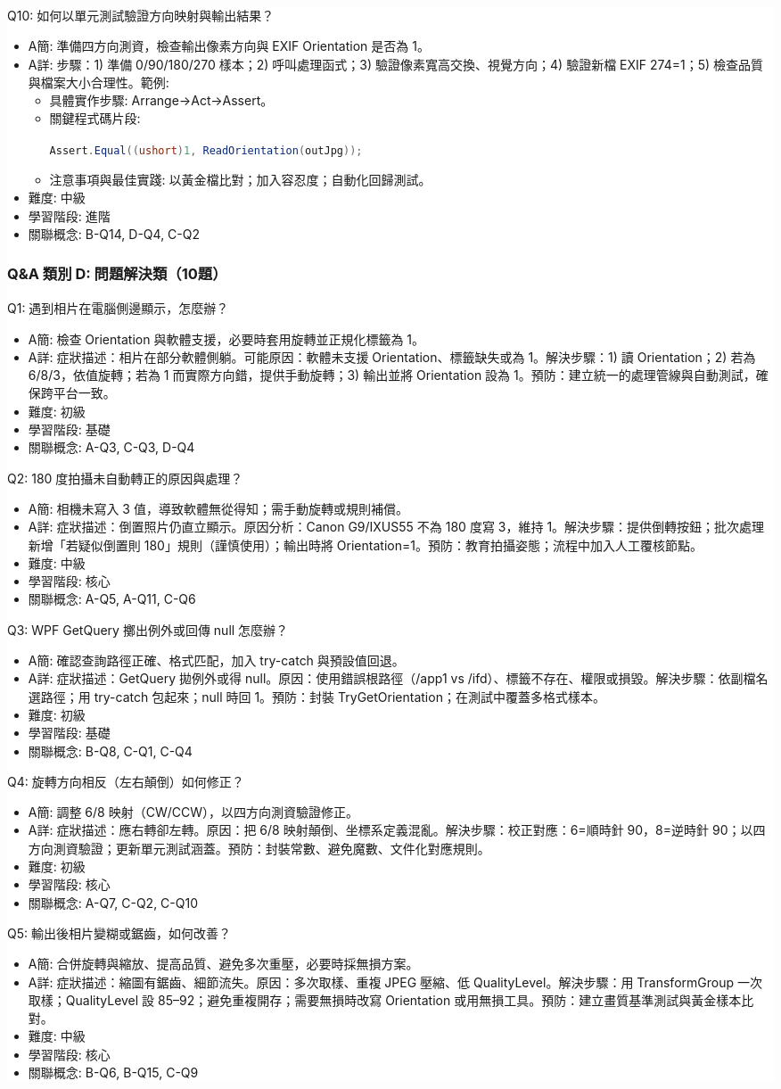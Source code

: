Q10: 如何以單元測試驗證方向映射與輸出結果？
- A簡: 準備四方向測資，檢查輸出像素方向與 EXIF Orientation 是否為 1。
- A詳: 步驟：1) 準備 0/90/180/270 樣本；2) 呼叫處理函式；3) 驗證像素寬高交換、視覺方向；4) 驗證新檔 EXIF 274=1；5) 檢查品質與檔案大小合理性。範例:
  - 具體實作步驟: Arrange→Act→Assert。
  - 關鍵程式碼片段:
    ```csharp
    Assert.Equal((ushort)1, ReadOrientation(outJpg));
    ```
  - 注意事項與最佳實踐: 以黃金檔比對；加入容忍度；自動化回歸測試。
- 難度: 中級
- 學習階段: 進階
- 關聯概念: B-Q14, D-Q4, C-Q2

### Q&A 類別 D: 問題解決類（10題）

Q1: 遇到相片在電腦側邊顯示，怎麼辦？
- A簡: 檢查 Orientation 與軟體支援，必要時套用旋轉並正規化標籤為 1。
- A詳: 症狀描述：相片在部分軟體側躺。可能原因：軟體未支援 Orientation、標籤缺失或為 1。解決步驟：1) 讀 Orientation；2) 若為 6/8/3，依值旋轉；若為 1 而實際方向錯，提供手動旋轉；3) 輸出並將 Orientation 設為 1。預防：建立統一的處理管線與自動測試，確保跨平台一致。
- 難度: 初級
- 學習階段: 基礎
- 關聯概念: A-Q3, C-Q3, D-Q4

Q2: 180 度拍攝未自動轉正的原因與處理？
- A簡: 相機未寫入 3 值，導致軟體無從得知；需手動旋轉或規則補償。
- A詳: 症狀描述：倒置照片仍直立顯示。原因分析：Canon G9/IXUS55 不為 180 度寫 3，維持 1。解決步驟：提供倒轉按鈕；批次處理新增「若疑似倒置則 180」規則（謹慎使用）；輸出時將 Orientation=1。預防：教育拍攝姿態；流程中加入人工覆核節點。
- 難度: 中級
- 學習階段: 核心
- 關聯概念: A-Q5, A-Q11, C-Q6

Q3: WPF GetQuery 擲出例外或回傳 null 怎麼辦？
- A簡: 確認查詢路徑正確、格式匹配，加入 try-catch 與預設值回退。
- A詳: 症狀描述：GetQuery 拋例外或得 null。原因：使用錯誤根路徑（/app1 vs /ifd）、標籤不存在、權限或損毀。解決步驟：依副檔名選路徑；用 try-catch 包起來；null 時回 1。預防：封裝 TryGetOrientation；在測試中覆蓋多格式樣本。
- 難度: 初級
- 學習階段: 基礎
- 關聯概念: B-Q8, C-Q1, C-Q4

Q4: 旋轉方向相反（左右顛倒）如何修正？
- A簡: 調整 6/8 映射（CW/CCW），以四方向測資驗證修正。
- A詳: 症狀描述：應右轉卻左轉。原因：把 6/8 映射顛倒、坐標系定義混亂。解決步驟：校正對應：6=順時針 90，8=逆時針 90；以四方向測資驗證；更新單元測試涵蓋。預防：封裝常數、避免魔數、文件化對應規則。
- 難度: 初級
- 學習階段: 核心
- 關聯概念: A-Q7, C-Q2, C-Q10

Q5: 輸出後相片變糊或鋸齒，如何改善？
- A簡: 合併旋轉與縮放、提高品質、避免多次重壓，必要時採無損方案。
- A詳: 症狀描述：縮圖有鋸齒、細節流失。原因：多次取樣、重複 JPEG 壓縮、低 QualityLevel。解決步驟：用 TransformGroup 一次取樣；QualityLevel 設 85–92；避免重複開存；需要無損時改寫 Orientation 或用無損工具。預防：建立畫質基準測試與黃金樣本比對。
- 難度: 中級
- 學習階段: 核心
- 關聯概念: B-Q6, B-Q15, C-Q9
